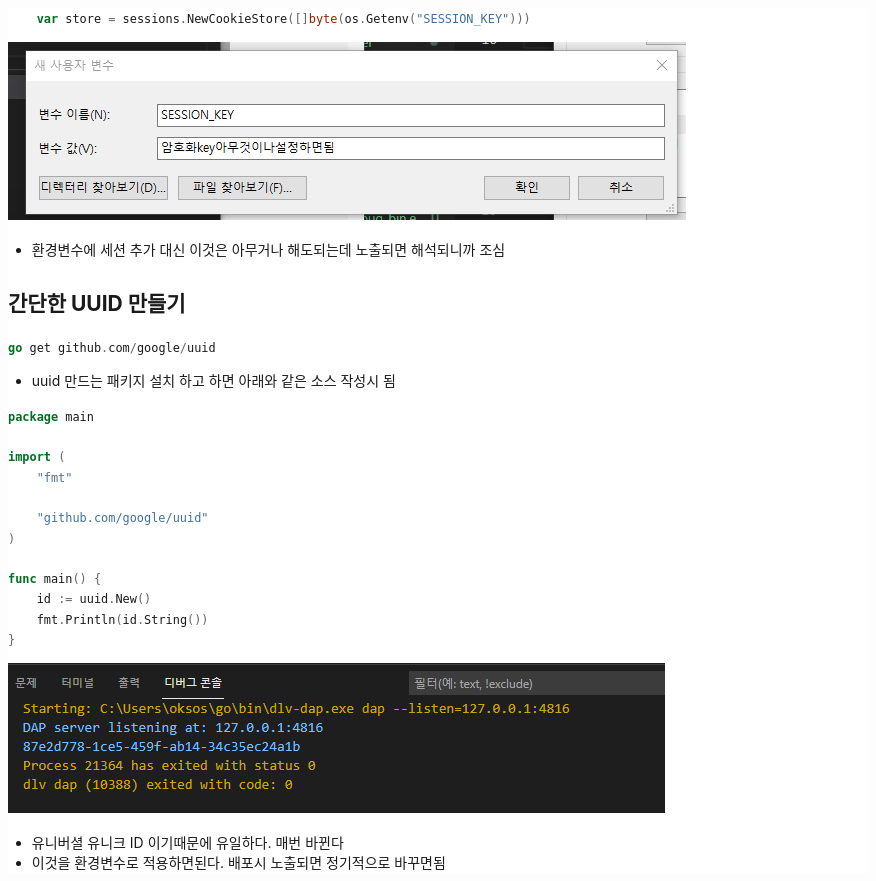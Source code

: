 ```go
	var store = sessions.NewCookieStore([]byte(os.Getenv("SESSION_KEY")))
```

![image-20210829014924592](2021년08월29일_GoLangWeb-LoginPage.assets/image-20210829014924592.png)

- 환경변수에 세션 추가 대신 이것은 아무거나 해도되는데 노출되면 해석되니까 조심

## 간단한 UUID 만들기 

```go
go get github.com/google/uuid
```

- uuid 만드는 패키지 설치 하고 하면 아래와 같은 소스 작성시 됨

```go
package main

import (
	"fmt"

	"github.com/google/uuid"
)

func main() {
	id := uuid.New()
	fmt.Println(id.String())
}

```

![image-20210829015450897](2021년08월29일_GoLangWeb-LoginPage.assets/image-20210829015450897.png)

- 유니버셜 유니크 ID 이기때문에 유일하다. 매번 바뀐다
- 이것을 환경변수로 적용하면된다. 배포시 노출되면 정기적으로 바꾸면됨
